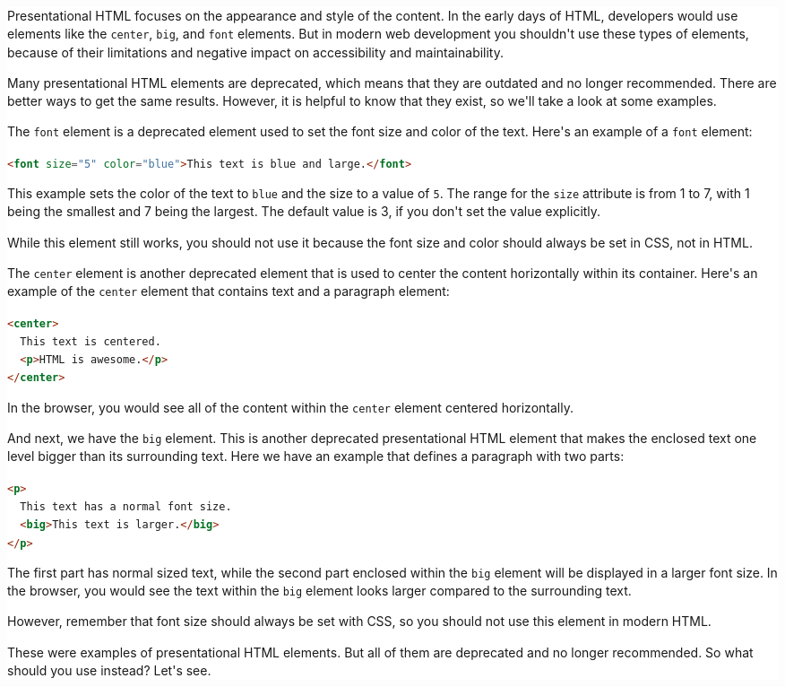 Presentational HTML focuses on the appearance and style of the content. In the early days of HTML, developers would use elements like the <code>center</code>, <code>big</code>, and <code>font</code> elements. But in modern web development you shouldn't use these types of elements, because of their limitations and negative impact on accessibility and maintainability.

Many presentational HTML elements are deprecated, which means that they are outdated and no longer recommended. There are better ways to get the same results. However, it is helpful to know that they exist, so we'll take a look at some examples.

The <code>font</code> element is a deprecated element used to set the font size and color of the text. Here's an example of a <code>font</code> element:


```html
<font size="5" color="blue">This text is blue and large.</font>
```

This example sets the color of the text to <code>blue</code> and the size to a value of <code>5</code>. The range for the <code>size</code> attribute is from 1 to 7, with 1 being the smallest and 7 being the largest. The default value is 3, if you don't set the value explicitly.

While this element still works, you should not use it because the font size and color should always be set in CSS, not in HTML.

The <code>center</code> element is another deprecated element that is used to center the content horizontally within its container. Here's an example of the <code>center</code> element that contains text and a paragraph element:


```html
<center>
  This text is centered.
  <p>HTML is awesome.</p>
</center>
```

In the browser, you would see all of the content within the <code>center</code> element centered horizontally.

And next, we have the <code>big</code> element. This is another deprecated presentational HTML element that makes the enclosed text one level bigger than its surrounding text. Here we have an example that defines a paragraph with two parts:


```html
<p>
  This text has a normal font size.
  <big>This text is larger.</big>
</p>
```

The first part has normal sized text, while the second part enclosed within the <code>big</code> element will be displayed in a larger font size. In the browser, you would see the text within the <code>big</code> element looks larger compared to the surrounding text.

However, remember that font size should always be set with CSS, so you should not use this element in modern HTML.

These were examples of presentational HTML elements. But all of them are deprecated and no longer recommended. So what should you use instead? Let's see.
